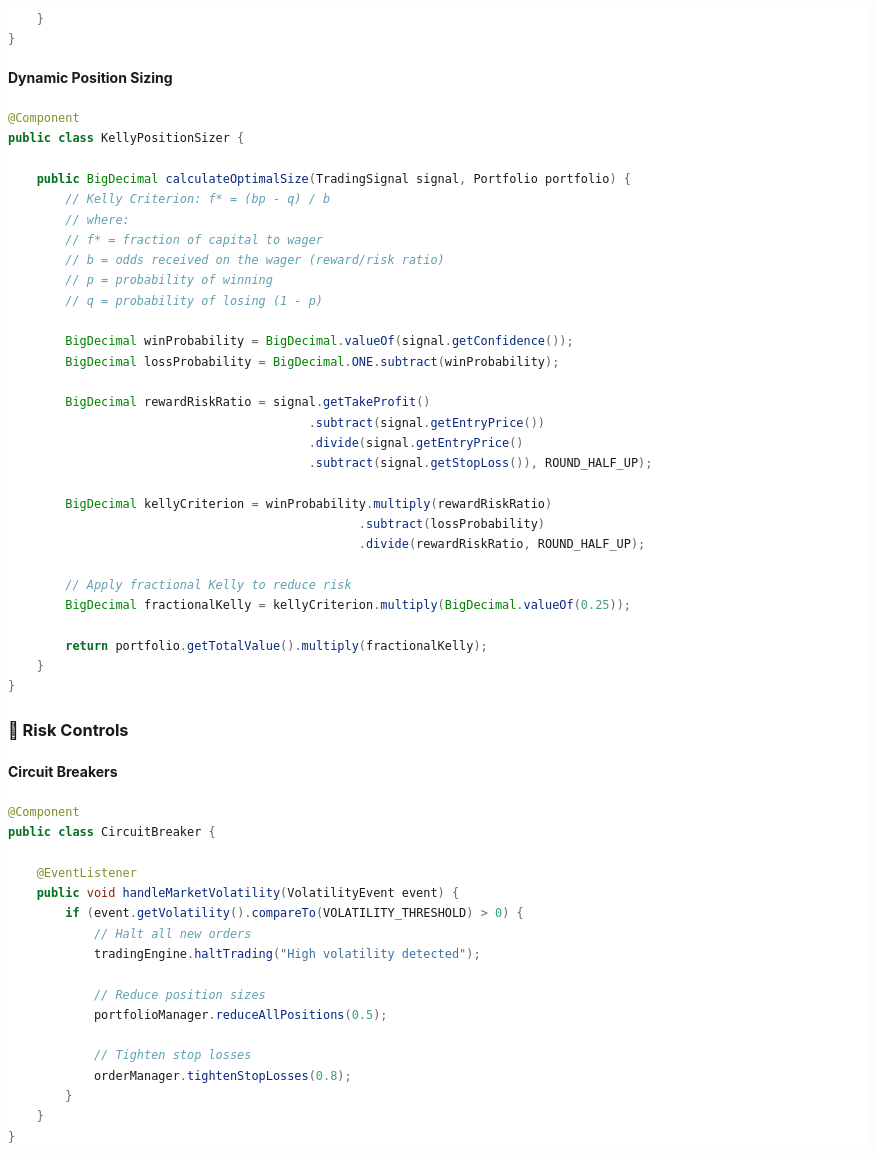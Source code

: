 ```java
    }
}
```

#### Dynamic Position Sizing
```java
@Component
public class KellyPositionSizer {
    
    public BigDecimal calculateOptimalSize(TradingSignal signal, Portfolio portfolio) {
        // Kelly Criterion: f* = (bp - q) / b
        // where:
        // f* = fraction of capital to wager
        // b = odds received on the wager (reward/risk ratio)
        // p = probability of winning
        // q = probability of losing (1 - p)
        
        BigDecimal winProbability = BigDecimal.valueOf(signal.getConfidence());
        BigDecimal lossProbability = BigDecimal.ONE.subtract(winProbability);
        
        BigDecimal rewardRiskRatio = signal.getTakeProfit()
                                          .subtract(signal.getEntryPrice())
                                          .divide(signal.getEntryPrice()
                                          .subtract(signal.getStopLoss()), ROUND_HALF_UP);
        
        BigDecimal kellyCriterion = winProbability.multiply(rewardRiskRatio)
                                                 .subtract(lossProbability)
                                                 .divide(rewardRiskRatio, ROUND_HALF_UP);
        
        // Apply fractional Kelly to reduce risk
        BigDecimal fractionalKelly = kellyCriterion.multiply(BigDecimal.valueOf(0.25));
        
        return portfolio.getTotalValue().multiply(fractionalKelly);
    }
}
```

### 🚨 Risk Controls

#### Circuit Breakers
```java
@Component
public class CircuitBreaker {
    
    @EventListener
    public void handleMarketVolatility(VolatilityEvent event) {
        if (event.getVolatility().compareTo(VOLATILITY_THRESHOLD) > 0) {
            // Halt all new orders
            tradingEngine.haltTrading("High volatility detected");
            
            // Reduce position sizes
            portfolioManager.reduceAllPositions(0.5);
            
            // Tighten stop losses
            orderManager.tightenStopLosses(0.8);
        }
    }
}
```
